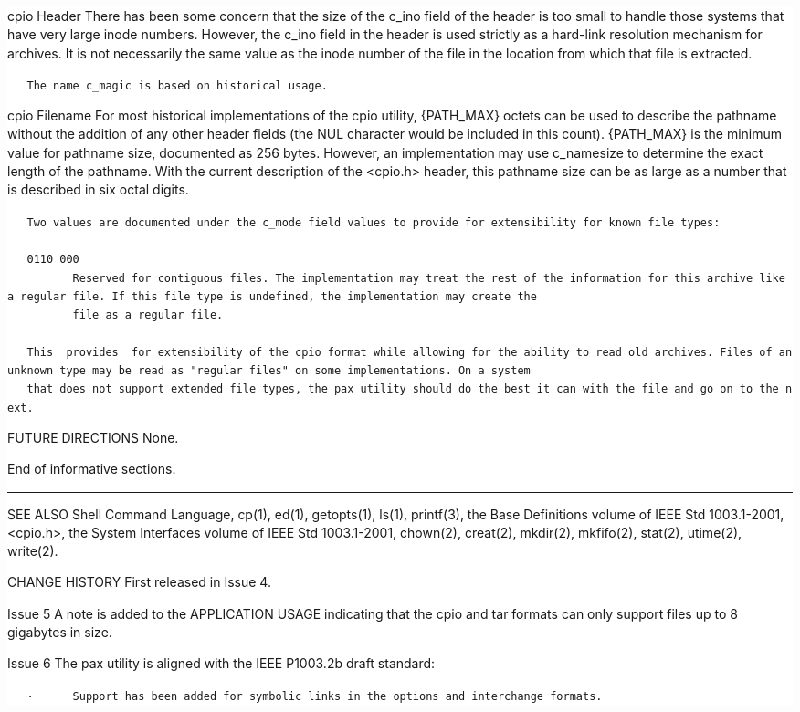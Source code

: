 
   cpio Header
       There  has  been  some  concern that the size of the c_ino field of the header is too small to handle those systems that have very large inode numbers. However, the c_ino field in the header is used
       strictly as a hard-link resolution mechanism for archives. It is not necessarily the same value as the inode number of the file in the location from which that file is extracted.

       The name c_magic is based on historical usage.


   cpio Filename
       For most historical implementations of the cpio utility, {PATH_MAX} octets can be used to describe the pathname without the addition of any other header fields (the NUL character would  be  included
       in  this  count).   {PATH_MAX} is the minimum value for pathname size, documented as 256 bytes. However, an implementation may use c_namesize to determine the exact length of the pathname.  With the
       current description of the <cpio.h> header, this pathname size can be as large as a number that is described in six octal digits.

       Two values are documented under the c_mode field values to provide for extensibility for known file types:

       0110 000
              Reserved for contiguous files. The implementation may treat the rest of the information for this archive like a regular file. If this file type is undefined, the implementation may create the
              file as a regular file.

       This  provides  for extensibility of the cpio format while allowing for the ability to read old archives. Files of an unknown type may be read as "regular files" on some implementations. On a system
       that does not support extended file types, the pax utility should do the best it can with the file and go on to the next.


FUTURE DIRECTIONS
       None.


End of informative sections.
_________________________________________________________________


SEE ALSO
       Shell Command Language, cp(1), ed(1), getopts(1), ls(1), printf(3), the Base Definitions volume of IEEE Std 1003.1-2001, <cpio.h>, the System Interfaces volume of  IEEE  Std  1003.1-2001,  chown(2),
       creat(2), mkdir(2), mkfifo(2), stat(2), utime(2), write(2).


CHANGE HISTORY
       First released in Issue 4.


   Issue 5
       A note is added to the APPLICATION USAGE indicating that the cpio and tar formats can only support files up to 8 gigabytes in size.


   Issue 6
       The pax utility is aligned with the IEEE P1003.2b draft standard:

       ·      Support has been added for symbolic links in the options and interchange formats.
